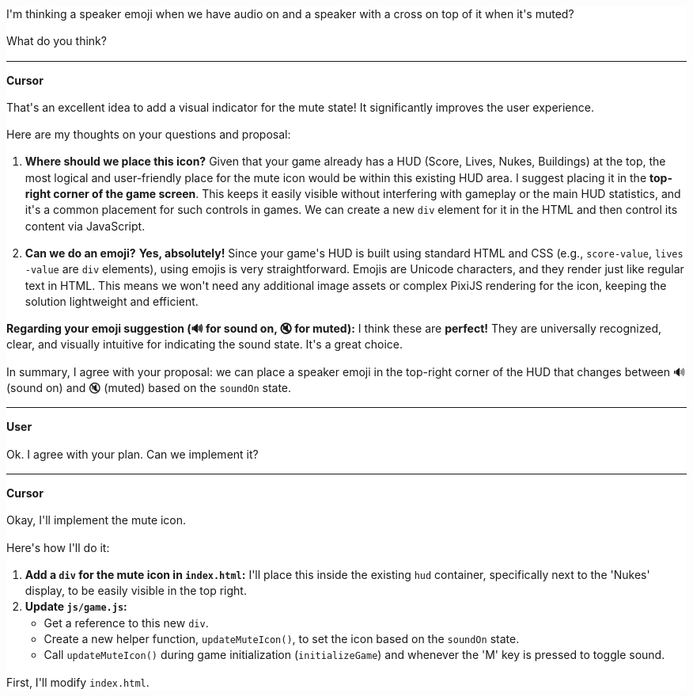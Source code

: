 I'm thinking a speaker emoji when we have audio on and a speaker with a cross on top of it when it's muted?

What do you think?

---

**Cursor**

That's an excellent idea to add a visual indicator for the mute state! It significantly improves the user experience.

Here are my thoughts on your questions and proposal:

1.  **Where should we place this icon?**
    Given that your game already has a HUD (Score, Lives, Nukes, Buildings) at the top, the most logical and user-friendly place for the mute icon would be within this existing HUD area. I suggest placing it in the **top-right corner of the game screen**. This keeps it easily visible without interfering with gameplay or the main HUD statistics, and it's a common placement for such controls in games. We can create a new `div` element for it in the HTML and then control its content via JavaScript.

2.  **Can we do an emoji?**
    **Yes, absolutely!** Since your game's HUD is built using standard HTML and CSS (e.g., `score-value`, `lives-value` are `div` elements), using emojis is very straightforward. Emojis are Unicode characters, and they render just like regular text in HTML. This means we won't need any additional image assets or complex PixiJS rendering for the icon, keeping the solution lightweight and efficient.

**Regarding your emoji suggestion (🔊 for sound on, 🔇 for muted):**
I think these are **perfect!** They are universally recognized, clear, and visually intuitive for indicating the sound state. It's a great choice.

In summary, I agree with your proposal: we can place a speaker emoji in the top-right corner of the HUD that changes between 🔊 (sound on) and 🔇 (muted) based on the `soundOn` state.

---

**User**

Ok.  I agree with your plan.  Can we implement it?

---

**Cursor**

Okay, I'll implement the mute icon.

Here's how I'll do it:

1.  **Add a `div` for the mute icon in `index.html`:** I'll place this inside the existing `hud` container, specifically next to the 'Nukes' display, to be easily visible in the top right.
2.  **Update `js/game.js`:**
    *   Get a reference to this new `div`.
    *   Create a new helper function, `updateMuteIcon()`, to set the icon based on the `soundOn` state.
    *   Call `updateMuteIcon()` during game initialization (`initializeGame`) and whenever the 'M' key is pressed to toggle sound.

First, I'll modify `index.html`.

